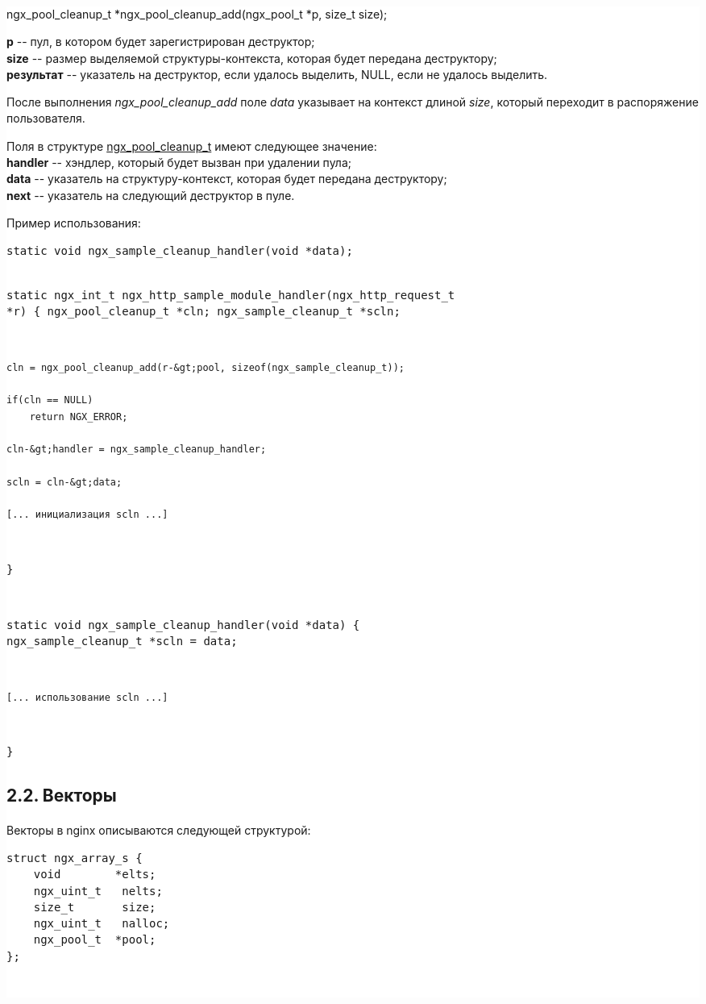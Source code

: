 ngx_pool_cleanup_t *ngx_pool_cleanup_add(ngx_pool_t *p, size_t size);
</pre>
<p>
<b>p</b> -- пул, в котором будет зарегистрирован деструктор;<br>
<b>size</b> -- размер выделяемой структуры-контекста, которая будет передана деструктору;<br>
<b>результат</b> -- указатель на деструктор, если удалось выделить, NULL,
если не удалось выделить.<br></p>
<p>После выполнения <i>ngx_pool_cleanup_add</i> поле <i>data</i> указывает на контекст длиной <i>size</i>,
который переходит в распоряжение пользователя.</p>
<p>Поля в структуре <a href="#ngx_pool_cleanup_t">ngx_pool_cleanup_t</a> имеют следующее значение:<br>
<b>handler</b> -- хэндлер, который будет вызван при удалении пула;<br>
<b>data</b> -- указатель на структуру-контекст, которая будет передана деструктору;<br>
<b>next</b> -- указатель на следующий деструктор в пуле.<br>
</p>
<p>Пример использования:</p>
<pre>
static void ngx_sample_cleanup_handler(void *data);

static ngx_int_t ngx_http_sample_module_handler(ngx_http_request_t *r)
{
    ngx_pool_cleanup_t    *cln;
    ngx_sample_cleanup_t  *scln;

    cln = ngx_pool_cleanup_add(r-&gt;pool, sizeof(ngx_sample_cleanup_t));

    if(cln == NULL)
        return NGX_ERROR;

    cln-&gt;handler = ngx_sample_cleanup_handler;

    scln = cln-&gt;data;

    [... инициализация scln ...]
}

static void ngx_sample_cleanup_handler(void *data)
{
    ngx_sample_cleanup_t        *scln = data;

    [... использование scln ...]
}
</pre>
<h2>2.2. Векторы</h2>
<p>Векторы в nginx описываются следующей структурой:</p>
<pre>
struct ngx_array_s {
    void        *elts;
    ngx_uint_t   nelts;
    size_t       size;
    ngx_uint_t   nalloc;
    ngx_pool_t  *pool;
};

